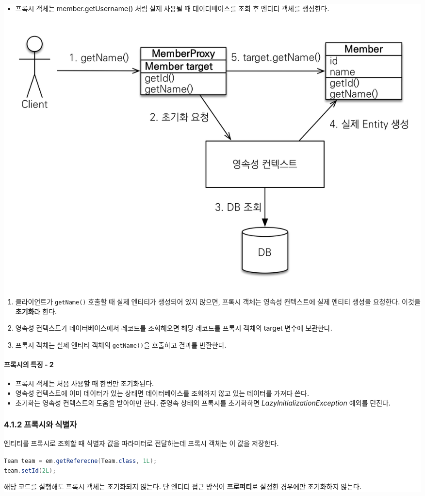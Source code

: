 - 프록시 객체는 member.getUsername() 처럼 실제 사용될 때 데이터베이스를 조회 후 엔티티 객체를 생성한다.

![img_15.png](jpaimage/img_15.png)

1. 클라이언트가 `getName()` 호출할 때 실제 엔티티가 생성되어 있지 않으면,
프록시 객체는 영속성 컨텍스트에 실제 엔티티 생성을 요청한다. 이것을 **초기화**라 한다.

2. 영속성 컨텍스트가 데이터베이스에서 레코드를 조회해오면 해당 레코드를 프록시 객체의 target 변수에 보관한다.
3. 프록시 객체는 실제 엔티티 객체의 `getName()`을 호출하고 결과를 반환한다.

#### 프록시의 특징 - 2

- 프록시 객체는 처음 사용할 때 한번만 초기화된다.
- 영속성 컨텍스트에 이미 데이터가 있는 상태면 데이터베이스를 조회하지 않고 있는 데이터를 가져다 쓴다.
- 초기화는 영속성 컨텍스트의 도움을 받아야만 한다. 준영속 상태의 프록시를 초기화하면 _LazyInitializationException_ 예외를 던진다.

### 4.1.2 프록시와 식별자

엔티티를 프록시로 조회할 때 식별자 값을 파라미터로 전달하는데 프록시 객체는 이 값을 저장한다.

```java
Team team = em.getReferecne(Team.class, 1L);
team.setId(2L);
```

해당 코드를 실행해도 프록시 객체는 초기화되지 않는다. 단 엔티티 접근 방식이 **프로퍼티**로 설정한 경우에만
초기화하지 않는다.
